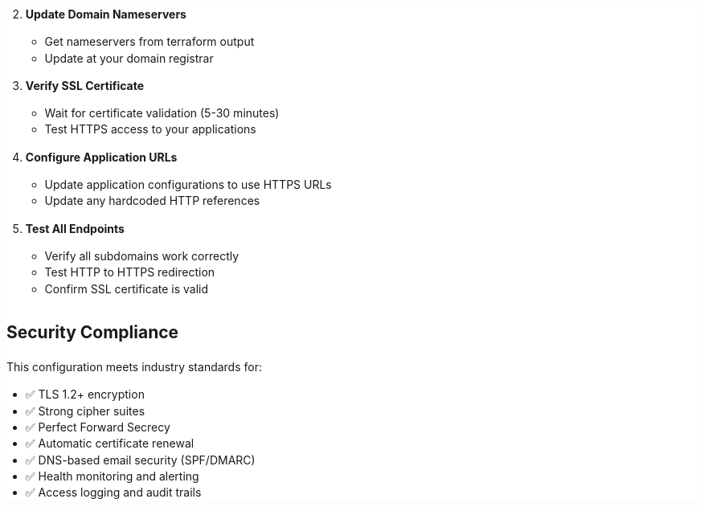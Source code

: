 2. **Update Domain Nameservers**
   - Get nameservers from terraform output
   - Update at your domain registrar

3. **Verify SSL Certificate**
   - Wait for certificate validation (5-30 minutes)
   - Test HTTPS access to your applications

4. **Configure Application URLs**
   - Update application configurations to use HTTPS URLs
   - Update any hardcoded HTTP references

5. **Test All Endpoints**
   - Verify all subdomains work correctly
   - Test HTTP to HTTPS redirection
   - Confirm SSL certificate is valid

## Security Compliance

This configuration meets industry standards for:
- ✅ TLS 1.2+ encryption
- ✅ Strong cipher suites
- ✅ Perfect Forward Secrecy
- ✅ Automatic certificate renewal
- ✅ DNS-based email security (SPF/DMARC)
- ✅ Health monitoring and alerting
- ✅ Access logging and audit trails 